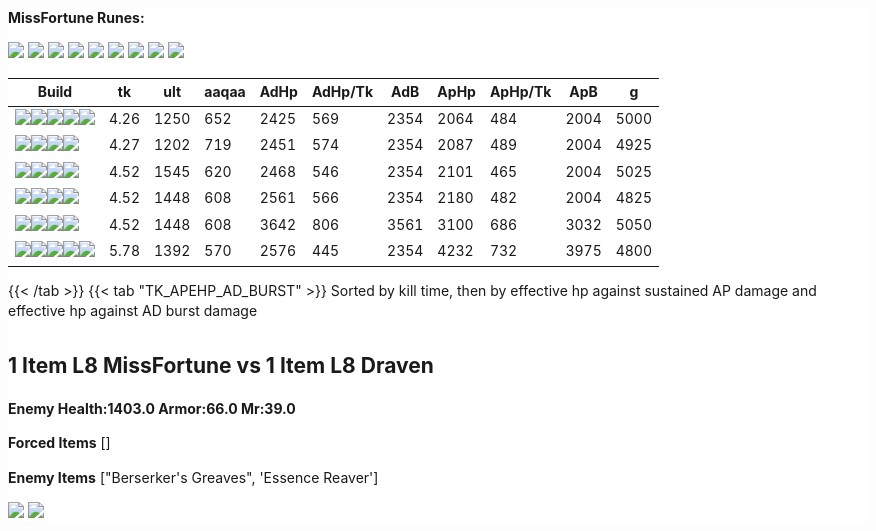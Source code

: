 

**MissFortune Runes:**


![](/Styles/Inspiration/FirstStrike/FirstStrike.png)
![](/Styles/Inspiration/MagicalFootwear/MagicalFootwear.png)
![](/Styles/Inspiration/BiscuitDelivery/BiscuitDelivery.png)
![](/Styles/Inspiration/CosmicInsight/CosmicInsight.png)
![](/Styles/Sorcery/ManaflowBand/ManaflowBand.png)
![](/Styles/Sorcery/GatheringStorm/GatheringStorm.png)
![](/StatMods/StatModsAdaptiveForceIcon.png)
![](/StatMods/StatModsAdaptiveForceIcon.png)
![](/StatMods/StatModsArmorIcon.png)





 Build |tk|ult|aaqaa|AdHp|AdHp/Tk|AdB|ApHp|ApHp/Tk|ApB|g
-|-|-|-|-|-|-|-|-|-|-
![](/item/6672.png)![](/item/2422.png)![](/item/1053.png)![](/item/1055.png)![](/item/1036.png)|4.26|1250|652|2425|569|2354|2064|484|2004|5000
![](/item/3153.png)![](/item/2422.png)![](/item/1055.png)![](/item/1037.png)|4.27|1202|719|2451|574|2354|2087|489|2004|4925
![](/item/3074.png)![](/item/2422.png)![](/item/1055.png)![](/item/1037.png)|4.52|1545|620|2468|546|2354|2101|465|2004|5025
![](/item/3072.png)![](/item/2422.png)![](/item/1055.png)![](/item/1037.png)|4.52|1448|608|2561|566|2354|2180|482|2004|4825
![](/item/6673.png)![](/item/2422.png)![](/item/1055.png)![](/item/1038.png)|4.52|1448|608|3642|806|3561|3100|686|3032|5050
![](/item/3156.png)![](/item/2422.png)![](/item/1053.png)![](/item/1055.png)![](/item/1036.png)|5.78|1392|570|2576|445|2354|4232|732|3975|4800
{{< /tab >}}
{{< tab "TK_APEHP_AD_BURST" >}}
Sorted by kill time, then by effective hp against sustained AP damage and effective hp against AD burst damage
## 1 Item L8 MissFortune vs 1 Item L8 Draven

**Enemy Health:1403.0 Armor:66.0 Mr:39.0**


**Forced Items** []








**Enemy Items** ["Berserker's Greaves", 'Essence Reaver']





![](/item/3006.png)
![](/item/3508.png)

